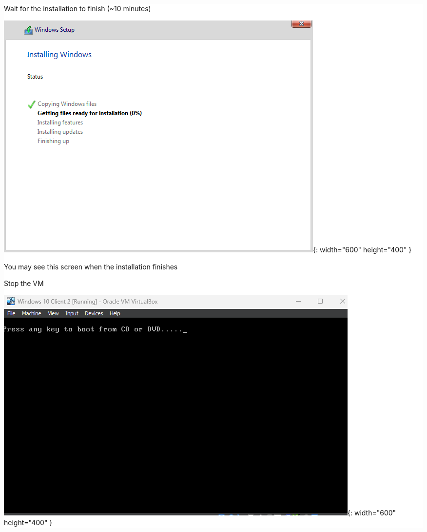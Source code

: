Wait for the installation to finish (~10 minutes)

![7](/assets/img/cyberlab/setup/ad_client/7.png){: width="600" height="400" }

You may see this screen when the installation finishes

Stop the VM

![8](/assets/img/cyberlab/setup/ad_client/8.png){: width="600" height="400" }
